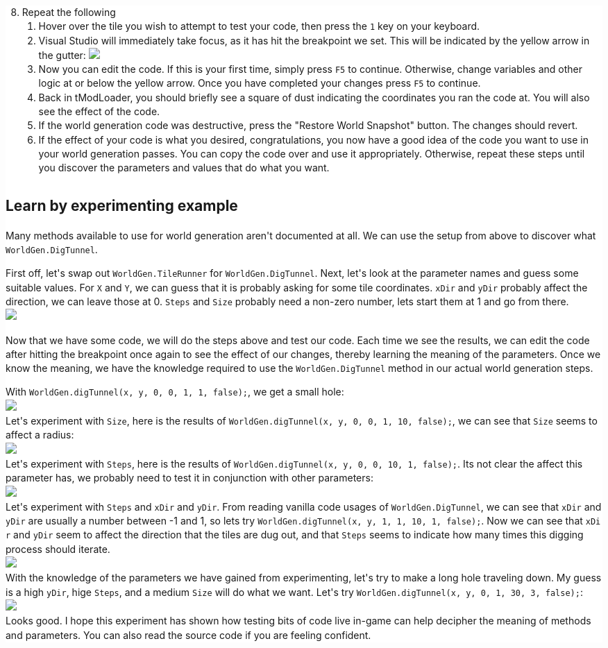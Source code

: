 8. Repeat the following 
	1. Hover over the tile you wish to attempt to test your code, then press the `1` key on your keyboard. 
	2. Visual Studio will immediately take focus, as it has hit the breakpoint we set. This will be indicated by the yellow arrow in the gutter:
![](https://i.imgur.com/AwwumIK.png)    
	3. Now you can edit the code. If this is your first time, simply press `F5` to continue. Otherwise, change variables and other logic at or below the yellow arrow. Once you have completed your changes press `F5` to continue.
    4. Back in tModLoader, you should briefly see a square of dust indicating the coordinates you ran the code at. You will also see the effect of the code.
    5. If the world generation code was destructive, press the "Restore World Snapshot" button. The changes should revert.
    6. If the effect of your code is what you desired, congratulations, you now have a good idea of the code you want to use in your world generation passes. You can copy the code over and use it appropriately. Otherwise, repeat these steps until you discover the parameters and values that do what you want.

## Learn by experimenting example
Many methods available to use for world generation aren't documented at all. We can use the setup from above to discover what `WorldGen.DigTunnel`.

First off, let's swap out `WorldGen.TileRunner` for `WorldGen.DigTunnel`. Next, let's look at the parameter names and guess some suitable values. For `X` and `Y`, we can guess that it is probably asking for some tile coordinates. `xDir` and `yDir` probably affect the direction, we can leave those at 0. `Steps` and `Size` probably need a non-zero number, lets start them at 1 and go from there.    
![](https://i.imgur.com/y2G32nd.png)    

Now that we have some code, we will do the steps above and test our code. Each time we see the results, we can edit the code after hitting the breakpoint once again to see the effect of our changes, thereby learning the meaning of the parameters. Once we know the meaning, we have the knowledge required to use the `WorldGen.DigTunnel` method in our actual world generation steps.

With `WorldGen.digTunnel(x, y, 0, 0, 1, 1, false);`, we get a small hole:    
![](https://i.imgur.com/z7BSgC2.png)    
Let's experiment with `Size`, here is the results of `WorldGen.digTunnel(x, y, 0, 0, 1, 10, false);`, we can see that `Size` seems to affect a radius:    
![](https://i.imgur.com/3ayQmwm.png)    
Let's experiment with `Steps`, here is the results of `WorldGen.digTunnel(x, y, 0, 0, 10, 1, false);`. Its not clear the affect this parameter has, we probably need to test it in conjunction with other parameters:    
![](https://i.imgur.com/ettJNfj.png)    
Let's experiment with `Steps` and `xDir` and `yDir`. From reading vanilla code usages of `WorldGen.DigTunnel`, we can see that `xDir` and `yDir` are usually a number between -1 and 1, so lets try `WorldGen.digTunnel(x, y, 1, 1, 10, 1, false);`. Now we can see that `xDir` and `yDir` seem to affect the direction that the tiles are dug out, and that `Steps` seems to indicate how many times this digging process should iterate.    
![](https://i.imgur.com/JtJ70jF.png)    
With the knowledge of the parameters we have gained from experimenting, let's try to make a long hole traveling down. My guess is a high `yDir`, hige `Steps`, and a medium `Size` will do what we want. Let's try `WorldGen.digTunnel(x, y, 0, 1, 30, 3, false);`:    
![](https://i.imgur.com/gGcTkc4.png)    
Looks good. I hope this experiment has shown how testing bits of code live in-game can help decipher the meaning of methods and parameters. You can also read the source code if you are feeling confident. 
